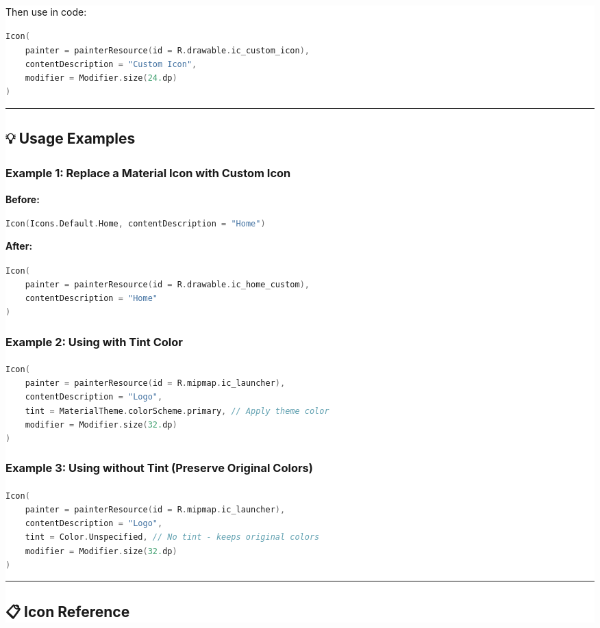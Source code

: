 Then use in code:
```kotlin
Icon(
    painter = painterResource(id = R.drawable.ic_custom_icon),
    contentDescription = "Custom Icon",
    modifier = Modifier.size(24.dp)
)
```

---

## 💡 Usage Examples

### Example 1: Replace a Material Icon with Custom Icon
**Before:**
```kotlin
Icon(Icons.Default.Home, contentDescription = "Home")
```

**After:**
```kotlin
Icon(
    painter = painterResource(id = R.drawable.ic_home_custom),
    contentDescription = "Home"
)
```

### Example 2: Using with Tint Color
```kotlin
Icon(
    painter = painterResource(id = R.mipmap.ic_launcher),
    contentDescription = "Logo",
    tint = MaterialTheme.colorScheme.primary, // Apply theme color
    modifier = Modifier.size(32.dp)
)
```

### Example 3: Using without Tint (Preserve Original Colors)
```kotlin
Icon(
    painter = painterResource(id = R.mipmap.ic_launcher),
    contentDescription = "Logo",
    tint = Color.Unspecified, // No tint - keeps original colors
    modifier = Modifier.size(32.dp)
)
```

---

## 📋 Icon Reference
